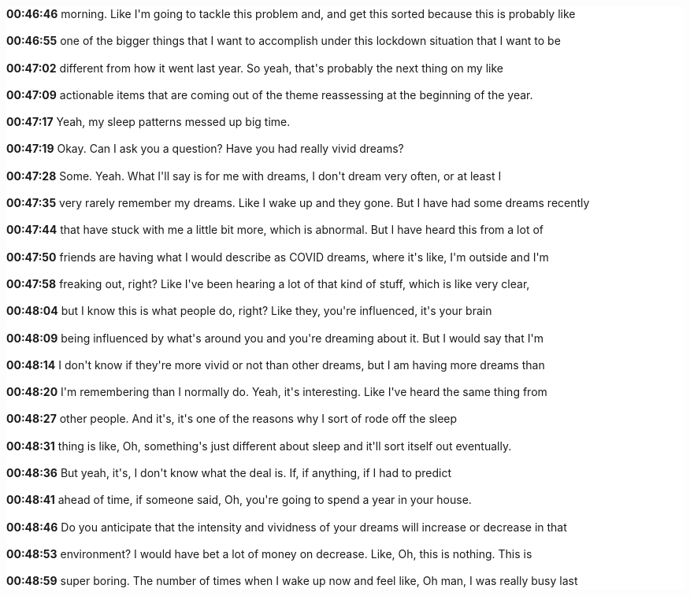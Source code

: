 **00:46:46** morning. Like I'm going to tackle this problem and, and get this sorted because this is probably like

**00:46:55** one of the bigger things that I want to accomplish under this lockdown situation that I want to be

**00:47:02** different from how it went last year. So yeah, that's probably the next thing on my like

**00:47:09** actionable items that are coming out of the theme reassessing at the beginning of the year.

**00:47:17** Yeah, my sleep patterns messed up big time.

**00:47:19** Okay. Can I ask you a question? Have you had really vivid dreams?

**00:47:28** Some. Yeah. What I'll say is for me with dreams, I don't dream very often, or at least I

**00:47:35** very rarely remember my dreams. Like I wake up and they gone. But I have had some dreams recently

**00:47:44** that have stuck with me a little bit more, which is abnormal. But I have heard this from a lot of

**00:47:50** friends are having what I would describe as COVID dreams, where it's like, I'm outside and I'm

**00:47:58** freaking out, right? Like I've been hearing a lot of that kind of stuff, which is like very clear,

**00:48:04** but I know this is what people do, right? Like they, you're influenced, it's your brain

**00:48:09** being influenced by what's around you and you're dreaming about it. But I would say that I'm

**00:48:14** I don't know if they're more vivid or not than other dreams, but I am having more dreams than

**00:48:20** I'm remembering than I normally do. Yeah, it's interesting. Like I've heard the same thing from

**00:48:27** other people. And it's, it's one of the reasons why I sort of rode off the sleep

**00:48:31** thing is like, Oh, something's just different about sleep and it'll sort itself out eventually.

**00:48:36** But yeah, it's, I don't know what the deal is. If, if anything, if I had to predict

**00:48:41** ahead of time, if someone said, Oh, you're going to spend a year in your house.

**00:48:46** Do you anticipate that the intensity and vividness of your dreams will increase or decrease in that

**00:48:53** environment? I would have bet a lot of money on decrease. Like, Oh, this is nothing. This is

**00:48:59** super boring. The number of times when I wake up now and feel like, Oh man, I was really busy last
